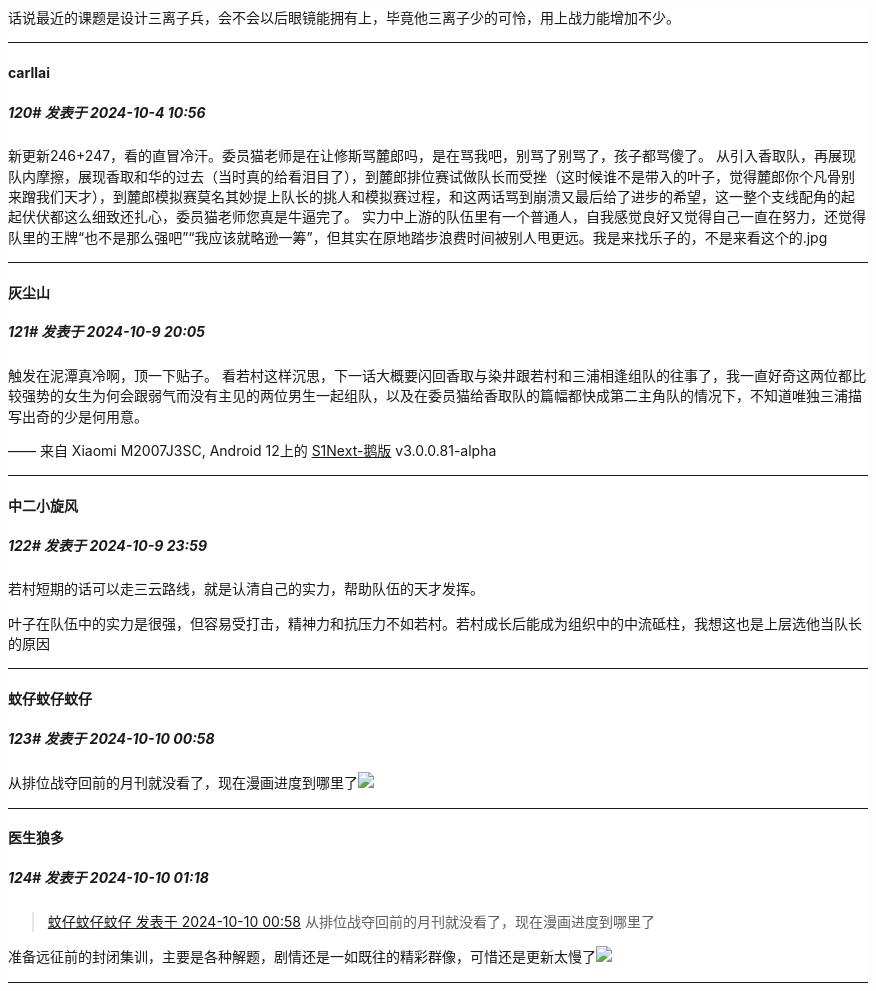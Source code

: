 话说最近的课题是设计三离子兵，会不会以后眼镜能拥有上，毕竟他三离子少的可怜，用上战力能增加不少。

*****

####  carllai  
##### 120#       发表于 2024-10-4 10:56

新更新246+247，看的直冒冷汗。委员猫老师是在让修斯骂麓郎吗，是在骂我吧，别骂了别骂了，孩子都骂傻了。
从引入香取队，再展现队内摩擦，展现香取和华的过去（当时真的给看泪目了），到麓郎排位赛试做队长而受挫（这时候谁不是带入的叶子，觉得麓郎你个凡骨别来蹭我们天才），到麓郎模拟赛莫名其妙提上队长的挑人和模拟赛过程，和这两话骂到崩溃又最后给了进步的希望，这一整个支线配角的起起伏伏都这么细致还扎心，委员猫老师您真是牛逼完了。
实力中上游的队伍里有一个普通人，自我感觉良好又觉得自己一直在努力，还觉得队里的王牌“也不是那么强吧”“我应该就略逊一筹”，但其实在原地踏步浪费时间被别人甩更远。我是来找乐子的，不是来看这个的.jpg

*****

####  灰尘山  
##### 121#       发表于 2024-10-9 20:05

触发在泥潭真冷啊，顶一下贴子。
看若村这样沉思，下一话大概要闪回香取与染井跟若村和三浦相逢组队的往事了，我一直好奇这两位都比较强势的女生为何会跟弱气而没有主见的两位男生一起组队，以及在委员猫给香取队的篇幅都快成第二主角队的情况下，不知道唯独三浦描写出奇的少是何用意。

—— 来自 Xiaomi M2007J3SC, Android 12上的 [S1Next-鹅版](https://github.com/ykrank/S1-Next/releases) v3.0.0.81-alpha


*****

####  中二小旋风  
##### 122#       发表于 2024-10-9 23:59

若村短期的话可以走三云路线，就是认清自己的实力，帮助队伍的天才发挥。

叶子在队伍中的实力是很强，但容易受打击，精神力和抗压力不如若村。若村成长后能成为组织中的中流砥柱，我想这也是上层选他当队长的原因


*****

####  蚊仔蚊仔蚊仔  
##### 123#       发表于 2024-10-10 00:58

从排位战夺回前的月刊就没看了，现在漫画进度到哪里了<img src="https://static.saraba1st.com/image/smiley/face2017/068.png" referrerpolicy="no-referrer">


*****

####  医生狼多  
##### 124#       发表于 2024-10-10 01:18

<blockquote><a href="httphttps://bbs.saraba1st.com/2b/forum.php?mod=redirect&amp;goto=findpost&amp;pid=66412551&amp;ptid=2079721" target="_blank">蚊仔蚊仔蚊仔 发表于 2024-10-10 00:58</a>
从排位战夺回前的月刊就没看了，现在漫画进度到哪里了</blockquote>
准备远征前的封闭集训，主要是各种解题，剧情还是一如既往的精彩群像，可惜还是更新太慢了<img src="https://static.saraba1st.com/image/smiley/face2017/068.png" referrerpolicy="no-referrer">

*****
